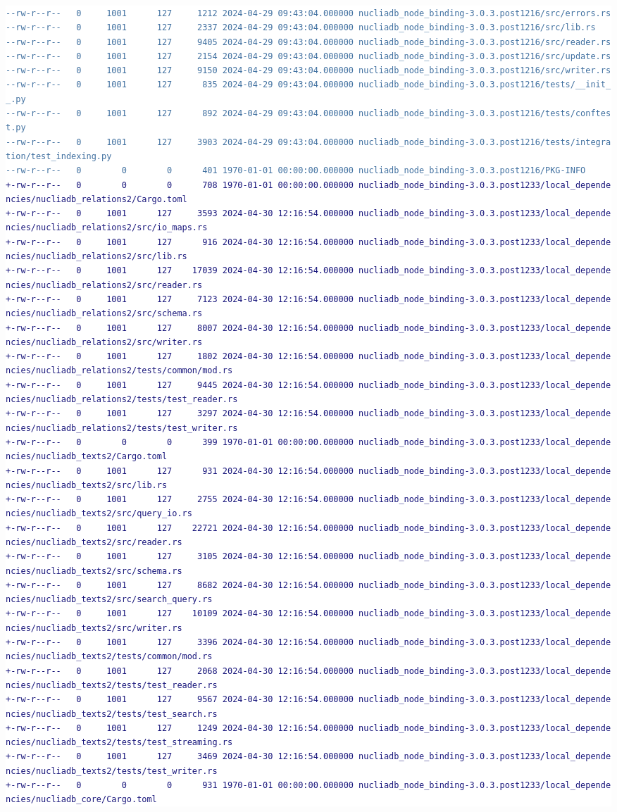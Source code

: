 ```diff
--rw-r--r--   0     1001      127     1212 2024-04-29 09:43:04.000000 nucliadb_node_binding-3.0.3.post1216/src/errors.rs
--rw-r--r--   0     1001      127     2337 2024-04-29 09:43:04.000000 nucliadb_node_binding-3.0.3.post1216/src/lib.rs
--rw-r--r--   0     1001      127     9405 2024-04-29 09:43:04.000000 nucliadb_node_binding-3.0.3.post1216/src/reader.rs
--rw-r--r--   0     1001      127     2154 2024-04-29 09:43:04.000000 nucliadb_node_binding-3.0.3.post1216/src/update.rs
--rw-r--r--   0     1001      127     9150 2024-04-29 09:43:04.000000 nucliadb_node_binding-3.0.3.post1216/src/writer.rs
--rw-r--r--   0     1001      127      835 2024-04-29 09:43:04.000000 nucliadb_node_binding-3.0.3.post1216/tests/__init__.py
--rw-r--r--   0     1001      127      892 2024-04-29 09:43:04.000000 nucliadb_node_binding-3.0.3.post1216/tests/conftest.py
--rw-r--r--   0     1001      127     3903 2024-04-29 09:43:04.000000 nucliadb_node_binding-3.0.3.post1216/tests/integration/test_indexing.py
--rw-r--r--   0        0        0      401 1970-01-01 00:00:00.000000 nucliadb_node_binding-3.0.3.post1216/PKG-INFO
+-rw-r--r--   0        0        0      708 1970-01-01 00:00:00.000000 nucliadb_node_binding-3.0.3.post1233/local_dependencies/nucliadb_relations2/Cargo.toml
+-rw-r--r--   0     1001      127     3593 2024-04-30 12:16:54.000000 nucliadb_node_binding-3.0.3.post1233/local_dependencies/nucliadb_relations2/src/io_maps.rs
+-rw-r--r--   0     1001      127      916 2024-04-30 12:16:54.000000 nucliadb_node_binding-3.0.3.post1233/local_dependencies/nucliadb_relations2/src/lib.rs
+-rw-r--r--   0     1001      127    17039 2024-04-30 12:16:54.000000 nucliadb_node_binding-3.0.3.post1233/local_dependencies/nucliadb_relations2/src/reader.rs
+-rw-r--r--   0     1001      127     7123 2024-04-30 12:16:54.000000 nucliadb_node_binding-3.0.3.post1233/local_dependencies/nucliadb_relations2/src/schema.rs
+-rw-r--r--   0     1001      127     8007 2024-04-30 12:16:54.000000 nucliadb_node_binding-3.0.3.post1233/local_dependencies/nucliadb_relations2/src/writer.rs
+-rw-r--r--   0     1001      127     1802 2024-04-30 12:16:54.000000 nucliadb_node_binding-3.0.3.post1233/local_dependencies/nucliadb_relations2/tests/common/mod.rs
+-rw-r--r--   0     1001      127     9445 2024-04-30 12:16:54.000000 nucliadb_node_binding-3.0.3.post1233/local_dependencies/nucliadb_relations2/tests/test_reader.rs
+-rw-r--r--   0     1001      127     3297 2024-04-30 12:16:54.000000 nucliadb_node_binding-3.0.3.post1233/local_dependencies/nucliadb_relations2/tests/test_writer.rs
+-rw-r--r--   0        0        0      399 1970-01-01 00:00:00.000000 nucliadb_node_binding-3.0.3.post1233/local_dependencies/nucliadb_texts2/Cargo.toml
+-rw-r--r--   0     1001      127      931 2024-04-30 12:16:54.000000 nucliadb_node_binding-3.0.3.post1233/local_dependencies/nucliadb_texts2/src/lib.rs
+-rw-r--r--   0     1001      127     2755 2024-04-30 12:16:54.000000 nucliadb_node_binding-3.0.3.post1233/local_dependencies/nucliadb_texts2/src/query_io.rs
+-rw-r--r--   0     1001      127    22721 2024-04-30 12:16:54.000000 nucliadb_node_binding-3.0.3.post1233/local_dependencies/nucliadb_texts2/src/reader.rs
+-rw-r--r--   0     1001      127     3105 2024-04-30 12:16:54.000000 nucliadb_node_binding-3.0.3.post1233/local_dependencies/nucliadb_texts2/src/schema.rs
+-rw-r--r--   0     1001      127     8682 2024-04-30 12:16:54.000000 nucliadb_node_binding-3.0.3.post1233/local_dependencies/nucliadb_texts2/src/search_query.rs
+-rw-r--r--   0     1001      127    10109 2024-04-30 12:16:54.000000 nucliadb_node_binding-3.0.3.post1233/local_dependencies/nucliadb_texts2/src/writer.rs
+-rw-r--r--   0     1001      127     3396 2024-04-30 12:16:54.000000 nucliadb_node_binding-3.0.3.post1233/local_dependencies/nucliadb_texts2/tests/common/mod.rs
+-rw-r--r--   0     1001      127     2068 2024-04-30 12:16:54.000000 nucliadb_node_binding-3.0.3.post1233/local_dependencies/nucliadb_texts2/tests/test_reader.rs
+-rw-r--r--   0     1001      127     9567 2024-04-30 12:16:54.000000 nucliadb_node_binding-3.0.3.post1233/local_dependencies/nucliadb_texts2/tests/test_search.rs
+-rw-r--r--   0     1001      127     1249 2024-04-30 12:16:54.000000 nucliadb_node_binding-3.0.3.post1233/local_dependencies/nucliadb_texts2/tests/test_streaming.rs
+-rw-r--r--   0     1001      127     3469 2024-04-30 12:16:54.000000 nucliadb_node_binding-3.0.3.post1233/local_dependencies/nucliadb_texts2/tests/test_writer.rs
+-rw-r--r--   0        0        0      931 1970-01-01 00:00:00.000000 nucliadb_node_binding-3.0.3.post1233/local_dependencies/nucliadb_core/Cargo.toml
```